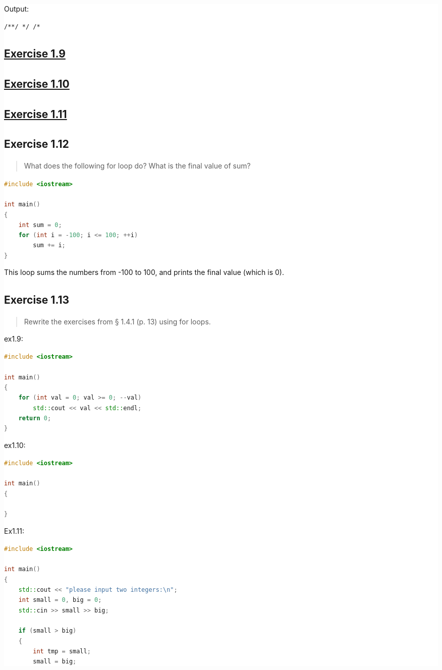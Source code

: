 Output:

    /**/ */ /*

## [Exercise 1.9](ex1_9.cpp)
## [Exercise 1.10](ex1_10.cpp)
## [Exercise 1.11](ex1_11.cpp)

## Exercise 1.12
> What does the following for loop do? What is the final value of sum?

```cpp
#include <iostream>

int main()
{
    int sum = 0;
    for (int i = -100; i <= 100; ++i) 
        sum += i;
}
```

This loop sums the numbers from -100 to 100, and prints the final value (which is 0).

## Exercise 1.13
> Rewrite the exercises from § 1.4.1 (p. 13) using for loops.

ex1.9:
```cpp
#include <iostream>

int main()
{
    for (int val = 0; val >= 0; --val)
        std::cout << val << std::endl;
    return 0;
}
```

ex1.10:
```cpp
#include <iostream>

int main()
{

}
```

Ex1.11:
```cpp
#include <iostream>

int main()
{
    std::cout << "please input two integers:\n";
    int small = 0, big = 0;
    std::cin >> small >> big;

    if (small > big)
    {
        int tmp = small;
        small = big;
```
